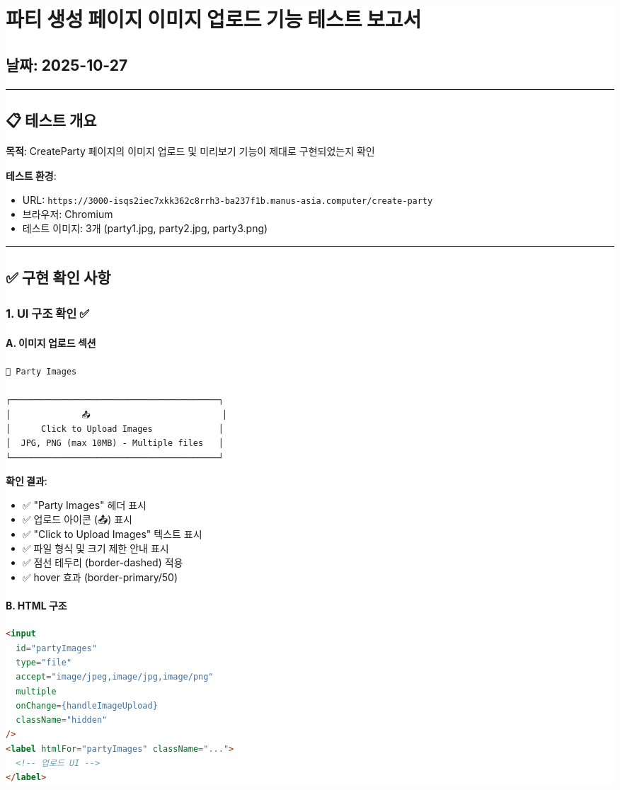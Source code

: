# 파티 생성 페이지 이미지 업로드 기능 테스트 보고서

## 날짜: 2025-10-27

---

## 📋 테스트 개요

**목적**: CreateParty 페이지의 이미지 업로드 및 미리보기 기능이 제대로 구현되었는지 확인

**테스트 환경**:
- URL: `https://3000-isqs2iec7xkk362c8rrh3-ba237f1b.manus-asia.computer/create-party`
- 브라우저: Chromium
- 테스트 이미지: 3개 (party1.jpg, party2.jpg, party3.png)

---

## ✅ 구현 확인 사항

### 1. UI 구조 확인 ✅

#### A. 이미지 업로드 섹션
```
📸 Party Images

┌─────────────────────────────────────────┐
│              📤                          │
│      Click to Upload Images             │
│  JPG, PNG (max 10MB) - Multiple files   │
└─────────────────────────────────────────┘
```

**확인 결과**:
- ✅ "Party Images" 헤더 표시
- ✅ 업로드 아이콘 (📤) 표시
- ✅ "Click to Upload Images" 텍스트 표시
- ✅ 파일 형식 및 크기 제한 안내 표시
- ✅ 점선 테두리 (border-dashed) 적용
- ✅ hover 효과 (border-primary/50)

#### B. HTML 구조
```html
<input
  id="partyImages"
  type="file"
  accept="image/jpeg,image/jpg,image/png"
  multiple
  onChange={handleImageUpload}
  className="hidden"
/>
<label htmlFor="partyImages" className="...">
  <!-- 업로드 UI -->
</label>
```
